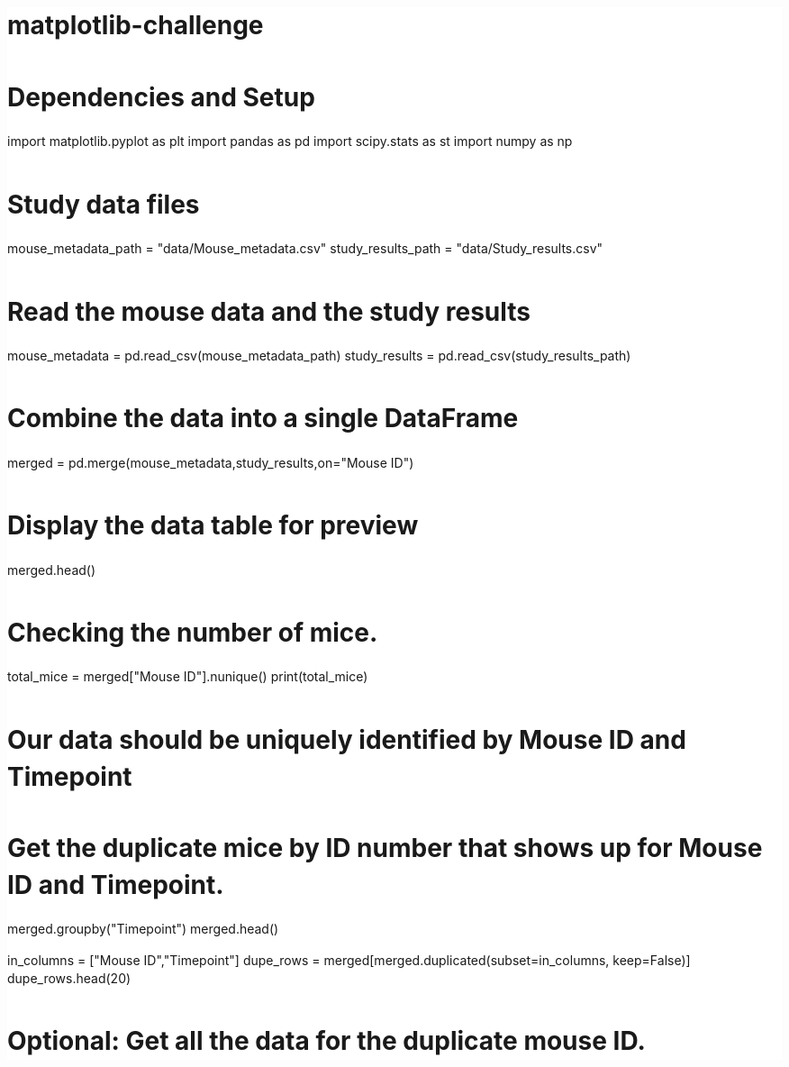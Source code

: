# matplotlib-challenge

# Dependencies and Setup
import matplotlib.pyplot as plt
import pandas as pd
import scipy.stats as st
import numpy as np

# Study data files
mouse_metadata_path = "data/Mouse_metadata.csv"
study_results_path = "data/Study_results.csv"

# Read the mouse data and the study results
mouse_metadata = pd.read_csv(mouse_metadata_path)
study_results = pd.read_csv(study_results_path)

# Combine the data into a single DataFrame
merged = pd.merge(mouse_metadata,study_results,on="Mouse ID")


# Display the data table for preview
merged.head()

# Checking the number of mice.
total_mice = merged["Mouse ID"].nunique()
print(total_mice)

# Our data should be uniquely identified by Mouse ID and Timepoint
# Get the duplicate mice by ID number that shows up for Mouse ID and Timepoint. 
merged.groupby("Timepoint")
merged.head()

in_columns = ["Mouse ID","Timepoint"]
dupe_rows = merged[merged.duplicated(subset=in_columns, keep=False)]
dupe_rows.head(20)

# Optional: Get all the data for the duplicate mouse ID.
 